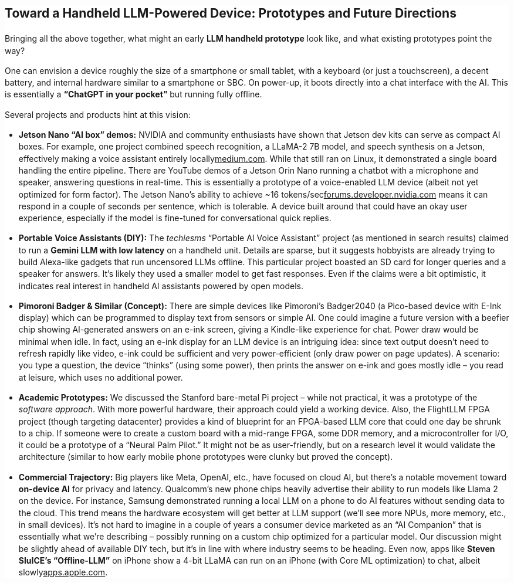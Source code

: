 ## Toward a Handheld LLM-Powered Device: Prototypes and Future Directions

Bringing all the above together, what might an early **LLM handheld prototype** look like, and what existing prototypes point the way?

One can envision a device roughly the size of a smartphone or small tablet, with a keyboard (or just a touchscreen), a decent battery, and internal hardware similar to a smartphone or SBC. On power-up, it boots directly into a chat interface with the AI. This is essentially a **“ChatGPT in your pocket”** but running fully offline.

Several projects and products hint at this vision:

- **Jetson Nano “AI box” demos:** NVIDIA and community enthusiasts have shown that Jetson dev kits can serve as compact AI boxes. For example, one project combined speech recognition, a LLaMA-2 7B model, and speech synthesis on a Jetson, effectively making a voice assistant entirely locally[medium.com](https://medium.com/data-science/a-weekend-ai-project-running-speech-recognition-and-a-llama-2-gpt-on-a-raspberry-pi-5298d6edf812#:~:text=A%20Weekend%20AI%20Project%3A%20Running,A%202). While that still ran on Linux, it demonstrated a single board handling the entire pipeline. There are YouTube demos of a Jetson Orin Nano running a chatbot with a microphone and speaker, answering questions in real-time. This is essentially a prototype of a voice-enabled LLM device (albeit not yet optimized for form factor). The Jetson Nano’s ability to achieve ~16 tokens/sec[forums.developer.nvidia.com](https://forums.developer.nvidia.com/t/available-with-small-language-model-on-tutorial/291723#:~:text=Showcasing%20generative%20AI%20projects%20that,run%20on%20Jetson) means it can respond in a couple of seconds per sentence, which is tolerable. A device built around that could have an okay user experience, especially if the model is fine-tuned for conversational quick replies.

- **Portable Voice Assistants (DIY):** The _techiesms_ “Portable AI Voice Assistant” project (as mentioned in search results) claimed to run a **Gemini LLM with low latency** on a handheld unit. Details are sparse, but it suggests hobbyists are already trying to build Alexa-like gadgets that run uncensored LLMs offline. This particular project boasted an SD card for longer queries and a speaker for answers. It’s likely they used a smaller model to get fast responses. Even if the claims were a bit optimistic, it indicates real interest in handheld AI assistants powered by open models.

- **Pimoroni Badger & Similar (Concept):** There are simple devices like Pimoroni’s Badger2040 (a Pico-based device with E-Ink display) which can be programmed to display text from sensors or simple AI. One could imagine a future version with a beefier chip showing AI-generated answers on an e-ink screen, giving a Kindle-like experience for chat. Power draw would be minimal when idle. In fact, using an e-ink display for an LLM device is an intriguing idea: since text output doesn’t need to refresh rapidly like video, e-ink could be sufficient and very power-efficient (only draw power on page updates). A scenario: you type a question, the device “thinks” (using some power), then prints the answer on e-ink and goes mostly idle – you read at leisure, which uses no additional power.

- **Academic Prototypes:** We discussed the Stanford bare-metal Pi project – while not practical, it was a prototype of the _software approach_. With more powerful hardware, their approach could yield a working device. Also, the FlightLLM FPGA project (though targeting datacenter) provides a kind of blueprint for an FPGA-based LLM core that could one day be shrunk to a chip. If someone were to create a custom board with a mid-range FPGA, some DDR memory, and a microcontroller for I/O, it could be a prototype of a “Neural Palm Pilot.” It might not be as user-friendly, but on a research level it would validate the architecture (similar to how early mobile phone prototypes were clunky but proved the concept).

- **Commercial Trajectory:** Big players like Meta, OpenAI, etc., have focused on cloud AI, but there’s a notable movement toward **on-device AI** for privacy and latency. Qualcomm’s new phone chips heavily advertise their ability to run models like Llama 2 on the device. For instance, Samsung demonstrated running a local LLM on a phone to do AI features without sending data to the cloud. This trend means the hardware ecosystem will get better at LLM support (we’ll see more NPUs, more memory, etc., in small devices). It’s not hard to imagine in a couple of years a consumer device marketed as an “AI Companion” that is essentially what we’re describing – possibly running on a custom chip optimized for a particular model. Our discussion might be slightly ahead of available DIY tech, but it’s in line with where industry seems to be heading. Even now, apps like **Steven SluICE’s “Offline-LLM”** on iPhone show a 4-bit LLaMA can run on an iPhone (with Core ML optimization) to chat, albeit slowly[apps.apple.com](https://apps.apple.com/us/app/offline-llm-private-ai-chat/id6474508768#:~:text=Offline%20LLM%3A%20Private%20AI%20Chat,execution%20engine%20for%20LLMs%2C).

